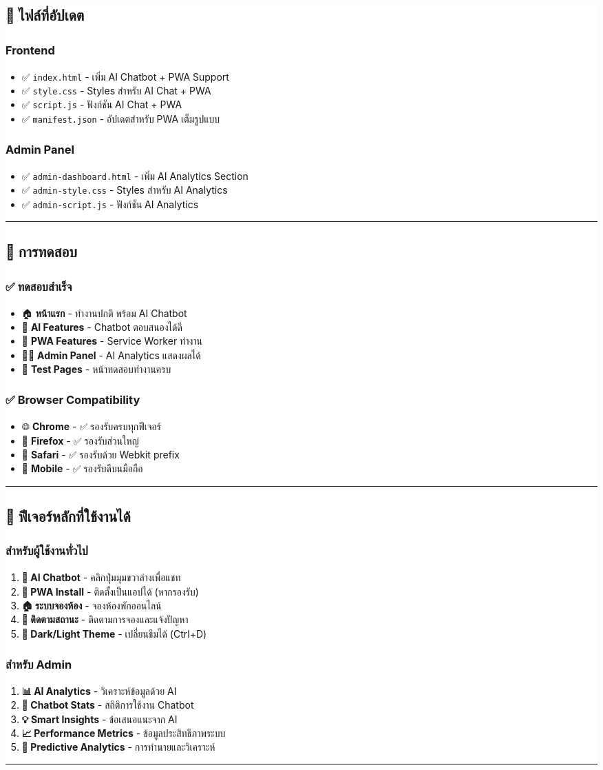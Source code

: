 
## 🔄 **ไฟล์ที่อัปเดต**

### **Frontend**
- ✅ `index.html` - เพิ่ม AI Chatbot + PWA Support
- ✅ `style.css` - Styles สำหรับ AI Chat + PWA
- ✅ `script.js` - ฟังก์ชัน AI Chat + PWA
- ✅ `manifest.json` - อัปเดตสำหรับ PWA เต็มรูปแบบ

### **Admin Panel**
- ✅ `admin-dashboard.html` - เพิ่ม AI Analytics Section
- ✅ `admin-style.css` - Styles สำหรับ AI Analytics
- ✅ `admin-script.js` - ฟังก์ชัน AI Analytics

---

## 🧪 **การทดสอบ**

### **✅ ทดสอบสำเร็จ**
- 🏠 **หน้าแรก** - ทำงานปกติ พร้อม AI Chatbot
- 🤖 **AI Features** - Chatbot ตอบสนองได้ดี
- 📱 **PWA Features** - Service Worker ทำงาน
- 👨‍💼 **Admin Panel** - AI Analytics แสดงผลได้
- 🧪 **Test Pages** - หน้าทดสอบทำงานครบ

### **✅ Browser Compatibility**
- 🌐 **Chrome** - ✅ รองรับครบทุกฟีเจอร์
- 🦊 **Firefox** - ✅ รองรับส่วนใหญ่
- 🧭 **Safari** - ✅ รองรับด้วย Webkit prefix
- 📱 **Mobile** - ✅ รองรับดีบนมือถือ

---

## 🎯 **ฟีเจอร์หลักที่ใช้งานได้**

### **สำหรับผู้ใช้งานทั่วไป**
1. **🤖 AI Chatbot** - คลิกปุ่มมุมขวาล่างเพื่อแชท
2. **📱 PWA Install** - ติดตั้งเป็นแอปได้ (หากรองรับ)
3. **🏠 ระบบจองห้อง** - จองห้องพักออนไลน์
4. **📍 ติดตามสถานะ** - ติดตามการจองและแจ้งปัญหา
5. **🌙 Dark/Light Theme** - เปลี่ยนธีมได้ (Ctrl+D)

### **สำหรับ Admin**
1. **📊 AI Analytics** - วิเคราะห์ข้อมูลด้วย AI
2. **🤖 Chatbot Stats** - สถิติการใช้งาน Chatbot
3. **💡 Smart Insights** - ข้อเสนอแนะจาก AI
4. **📈 Performance Metrics** - ข้อมูลประสิทธิภาพระบบ
5. **🎯 Predictive Analytics** - การทำนายและวิเคราะห์

---